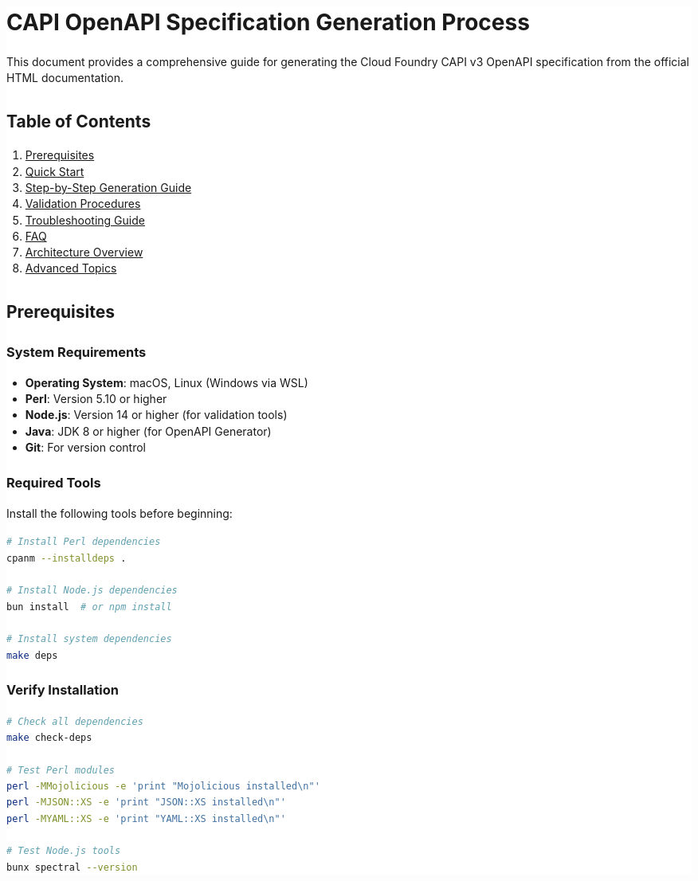 # CAPI OpenAPI Specification Generation Process

This document provides a comprehensive guide for generating the Cloud Foundry CAPI v3 OpenAPI specification from the official HTML documentation.

## Table of Contents

1. [Prerequisites](#prerequisites)
2. [Quick Start](#quick-start)
3. [Step-by-Step Generation Guide](#step-by-step-generation-guide)
4. [Validation Procedures](#validation-procedures)
5. [Troubleshooting Guide](#troubleshooting-guide)
6. [FAQ](#faq)
7. [Architecture Overview](#architecture-overview)
8. [Advanced Topics](#advanced-topics)

## Prerequisites

### System Requirements

- **Operating System**: macOS, Linux (Windows via WSL)
- **Perl**: Version 5.10 or higher
- **Node.js**: Version 14 or higher (for validation tools)
- **Java**: JDK 8 or higher (for OpenAPI Generator)
- **Git**: For version control

### Required Tools

Install the following tools before beginning:

```bash
# Install Perl dependencies
cpanm --installdeps .

# Install Node.js dependencies
bun install  # or npm install

# Install system dependencies
make deps
```

### Verify Installation

```bash
# Check all dependencies
make check-deps

# Test Perl modules
perl -MMojolicious -e 'print "Mojolicious installed\n"'
perl -MJSON::XS -e 'print "JSON::XS installed\n"'
perl -MYAML::XS -e 'print "YAML::XS installed\n"'

# Test Node.js tools
bunx spectral --version
```
